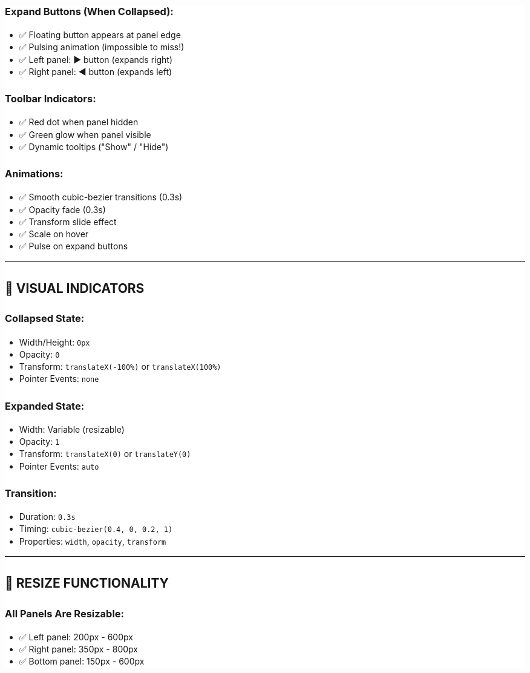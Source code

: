 ### **Expand Buttons (When Collapsed):**
- ✅ Floating button appears at panel edge
- ✅ Pulsing animation (impossible to miss!)
- ✅ Left panel: ▶ button (expands right)
- ✅ Right panel: ◀ button (expands left)

### **Toolbar Indicators:**
- ✅ Red dot when panel hidden
- ✅ Green glow when panel visible
- ✅ Dynamic tooltips ("Show" / "Hide")

### **Animations:**
- ✅ Smooth cubic-bezier transitions (0.3s)
- ✅ Opacity fade (0.3s)
- ✅ Transform slide effect
- ✅ Scale on hover
- ✅ Pulse on expand buttons

---

## 🎨 VISUAL INDICATORS

### **Collapsed State:**
- Width/Height: `0px`
- Opacity: `0`
- Transform: `translateX(-100%)` or `translateX(100%)`
- Pointer Events: `none`

### **Expanded State:**
- Width: Variable (resizable)
- Opacity: `1`
- Transform: `translateX(0)` or `translateY(0)`
- Pointer Events: `auto`

### **Transition:**
- Duration: `0.3s`
- Timing: `cubic-bezier(0.4, 0, 0.2, 1)`
- Properties: `width`, `opacity`, `transform`

---

## 🔧 RESIZE FUNCTIONALITY

### **All Panels Are Resizable:**
- ✅ Left panel: 200px - 600px
- ✅ Right panel: 350px - 800px
- ✅ Bottom panel: 150px - 600px
